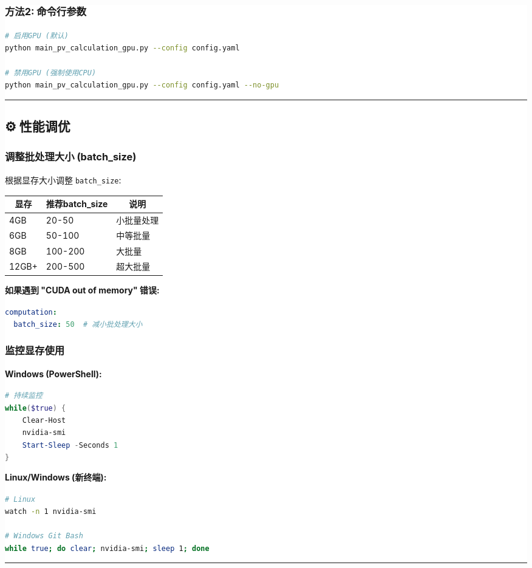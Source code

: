 ### 方法2: 命令行参数

```bash
# 启用GPU (默认)
python main_pv_calculation_gpu.py --config config.yaml

# 禁用GPU (强制使用CPU)
python main_pv_calculation_gpu.py --config config.yaml --no-gpu
```

---

## ⚙️ 性能调优

### 调整批处理大小 (batch_size)

根据显存大小调整 `batch_size`:

| 显存 | 推荐batch_size | 说明 |
|-----|---------------|------|
| 4GB | 20-50 | 小批量处理 |
| 6GB | 50-100 | 中等批量 |
| 8GB | 100-200 | 大批量 |
| 12GB+ | 200-500 | 超大批量 |

**如果遇到 "CUDA out of memory" 错误:**

```yaml
computation:
  batch_size: 50  # 减小批处理大小
```

### 监控显存使用

**Windows (PowerShell):**

```powershell
# 持续监控
while($true) {
    Clear-Host
    nvidia-smi
    Start-Sleep -Seconds 1
}
```

**Linux/Windows (新终端):**
```bash
# Linux
watch -n 1 nvidia-smi

# Windows Git Bash
while true; do clear; nvidia-smi; sleep 1; done
```

---